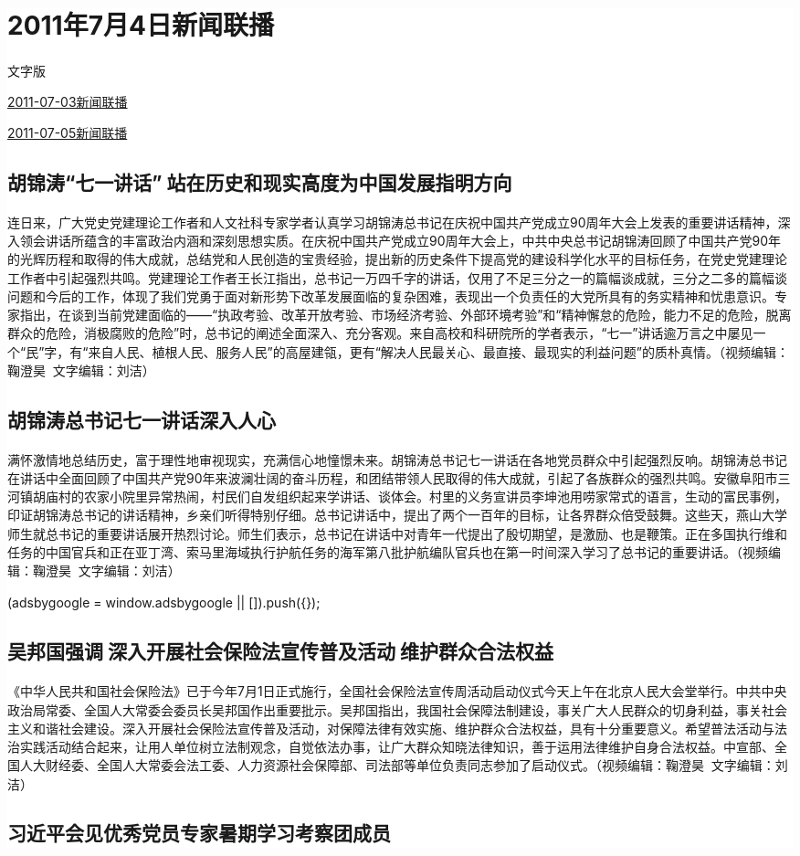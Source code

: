 







# 2011年7月4日新闻联播
 文字版








[2011-07-03新闻联播](/xinwenlianbo/20110703)


[2011-07-05新闻联播](/xinwenlianbo/20110705)





## 胡锦涛“七一讲话” 站在历史和现实高度为中国发展指明方向


连日来，广大党史党建理论工作者和人文社科专家学者认真学习胡锦涛总书记在庆祝中国共产党成立90周年大会上发表的重要讲话精神，深入领会讲话所蕴含的丰富政治内涵和深刻思想实质。在庆祝中国共产党成立90周年大会上，中共中央总书记胡锦涛回顾了中国共产党90年的光辉历程和取得的伟大成就，总结党和人民创造的宝贵经验，提出新的历史条件下提高党的建设科学化水平的目标任务，在党史党建理论工作者中引起强烈共鸣。党建理论工作者王长江指出，总书记一万四千字的讲话，仅用了不足三分之一的篇幅谈成就，三分之二多的篇幅谈问题和今后的工作，体现了我们党勇于面对新形势下改革发展面临的复杂困难，表现出一个负责任的大党所具有的务实精神和忧患意识。专家指出，在谈到当前党建面临的——“执政考验、改革开放考验、市场经济考验、外部环境考验”和“精神懈怠的危险，能力不足的危险，脱离群众的危险，消极腐败的危险”时，总书记的阐述全面深入、充分客观。来自高校和科研院所的学者表示，“七一”讲话逾万言之中屡见一个“民”字，有“来自人民、植根人民、服务人民”的高屋建瓴，更有“解决人民最关心、最直接、最现实的利益问题”的质朴真情。（视频编辑：鞠澄昊  文字编辑：刘洁）


## 胡锦涛总书记七一讲话深入人心


满怀激情地总结历史，富于理性地审视现实，充满信心地憧憬未来。胡锦涛总书记七一讲话在各地党员群众中引起强烈反响。胡锦涛总书记在讲话中全面回顾了中国共产党90年来波澜壮阔的奋斗历程，和团结带领人民取得的伟大成就，引起了各族群众的强烈共鸣。安徽阜阳市三河镇胡庙村的农家小院里异常热闹，村民们自发组织起来学讲话、谈体会。村里的义务宣讲员李坤池用唠家常式的语言，生动的富民事例，印证胡锦涛总书记的讲话精神，乡亲们听得特别仔细。总书记讲话中，提出了两个一百年的目标，让各界群众倍受鼓舞。这些天，燕山大学师生就总书记的重要讲话展开热烈讨论。师生们表示，总书记在讲话中对青年一代提出了殷切期望，是激励、也是鞭策。正在多国执行维和任务的中国官兵和正在亚丁湾、索马里海域执行护航任务的海军第八批护航编队官兵也在第一时间深入学习了总书记的重要讲话。（视频编辑：鞠澄昊  文字编辑：刘洁）





 (adsbygoogle = window.adsbygoogle || []).push({});

 
## 吴邦国强调 深入开展社会保险法宣传普及活动 维护群众合法权益


《中华人民共和国社会保险法》已于今年7月1日正式施行，全国社会保险法宣传周活动启动仪式今天上午在北京人民大会堂举行。中共中央政治局常委、全国人大常委会委员长吴邦国作出重要批示。吴邦国指出，我国社会保障法制建设，事关广大人民群众的切身利益，事关社会主义和谐社会建设。深入开展社会保险法宣传普及活动，对保障法律有效实施、维护群众合法权益，具有十分重要意义。希望普法活动与法治实践活动结合起来，让用人单位树立法制观念，自觉依法办事，让广大群众知晓法律知识，善于运用法律维护自身合法权益。中宣部、全国人大财经委、全国人大常委会法工委、人力资源社会保障部、司法部等单位负责同志参加了启动仪式。（视频编辑：鞠澄昊  文字编辑：刘洁）


## 习近平会见优秀党员专家暑期学习考察团成员
